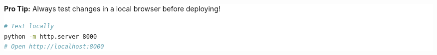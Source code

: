 
**Pro Tip:** Always test changes in a local browser before deploying!

```bash
# Test locally
python -m http.server 8000
# Open http://localhost:8000
```


